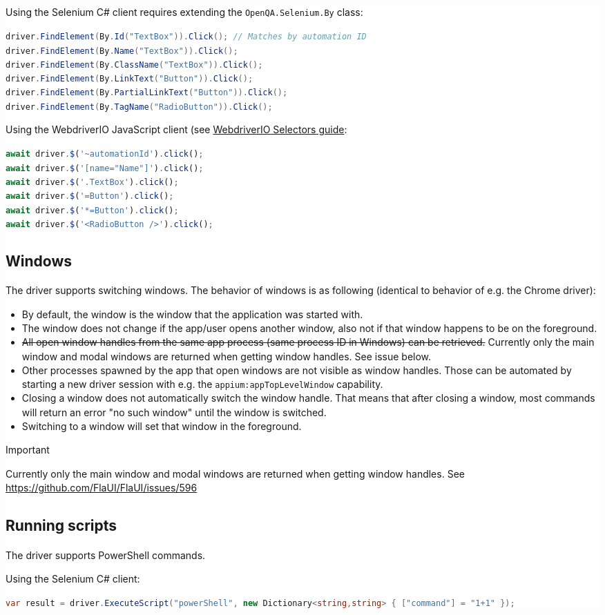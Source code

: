 Using the Selenium C# client requires extending the `OpenQA.Selenium.By` class:

```C#
driver.FindElement(By.Id("TextBox")).Click(); // Matches by automation ID
driver.FindElement(By.Name("TextBox")).Click();
driver.FindElement(By.ClassName("TextBox")).Click();
driver.FindElement(By.LinkText("Button")).Click();
driver.FindElement(By.PartialLinkText("Button")).Click();
driver.FindElement(By.TagName("RadioButton")).Click();
```

Using the WebdriverIO JavaScript client (see [WebdriverIO Selectors guide](https://webdriver.io/docs/selectors):

```JavaScript
await driver.$('~automationId').click();
await driver.$('[name="Name"]').click();
await driver.$('.TextBox').click();
await driver.$('=Button').click();
await driver.$('*=Button').click();
await driver.$('<RadioButton />').click();
```

## Windows

The driver supports switching windows. The behavior of windows is as following (identical to behavior of e.g. the Chrome driver):

- By default, the window is the window that the application was started with.
- The window does not change if the app/user opens another window, also not if that window happens to be on the foreground.
- ~~All open window handles from the same app process (same process ID in Windows) can be retrieved.~~ Currently only the main window and modal windows are returned when getting window handles. See issue below.
- Other processes spawned by the app that open windows are not visible as window handles.
  Those can be automated by starting a new driver session with e.g. the `appium:appTopLevelWindow` capability.
- Closing a window does not automatically switch the window handle.
  That means that after closing a window, most commands will return an error "no such window" until the window is switched.
- Switching to a window will set that window in the foreground.

> [!IMPORTANT]
> Currently only the main window and modal windows are returned when getting window handles. See <https://github.com/FlaUI/FlaUI/issues/596>

## Running scripts

The driver supports PowerShell commands.

Using the Selenium C# client:

```C#
var result = driver.ExecuteScript("powerShell", new Dictionary<string,string> { ["command"] = "1+1" });
```
